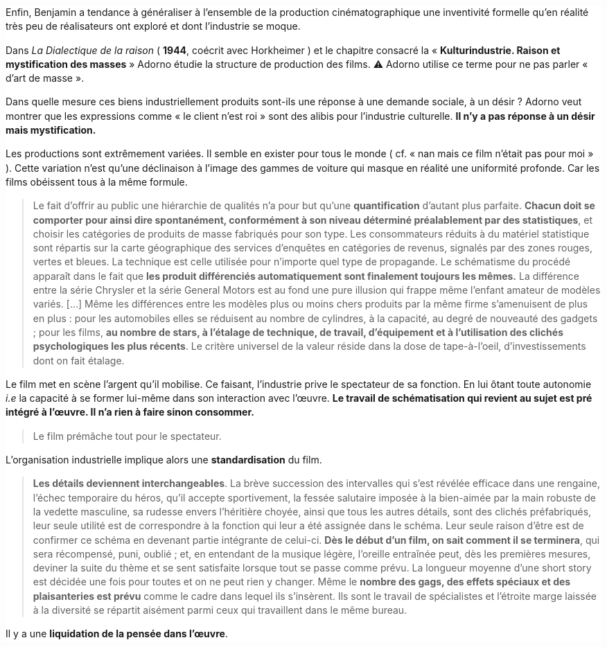 Enfin, Benjamin a tendance à généraliser à l’ensemble de la production cinématographique une inventivité formelle qu’en réalité très peu de réalisateurs ont exploré et dont l’industrie se moque.

Dans *La Dialectique de la raison* ( **1944**, coécrit avec Horkheimer ) et le chapitre consacré la « **Kulturindustrie. Raison et mystification des masses** » Adorno étudie la structure de production des films.  ⚠ Adorno utilise ce terme pour ne pas parler « d’art de masse ». 

Dans quelle mesure ces biens industriellement produits sont-ils une réponse à une demande sociale, à un désir ? Adorno veut montrer que les expressions comme « le client n’est roi » sont des alibis pour l’industrie culturelle. **Il n’y a pas réponse à un désir mais mystification.** 

Les productions sont extrêmement variées. Il semble en exister pour tous le monde ( cf. « nan mais ce film n’était pas pour moi » ). Cette variation n’est qu’une déclinaison à l’image des gammes de voiture qui masque en réalité une uniformité profonde. Car les films obéissent tous à la même formule. 

> Le fait d’offrir au public une hiérarchie de qualités n’a pour but qu’une **quantification** d’autant plus parfaite. **Chacun doit se comporter pour ainsi dire spontanément, conformément à son niveau déterminé préalablement par des statistiques**, et choisir les catégories de produits de masse fabriqués pour son type. Les consommateurs réduits à du matériel statistique sont répartis sur la carte géographique des services d’enquêtes en catégories de revenus, signalés par des zones rouges, vertes et bleues. La technique est celle utilisée pour n’importe quel type de propagande. 
> Le schématisme du procédé apparaît dans le fait que **les produit différenciés automatiquement sont finalement toujours les mêmes.** La différence entre la série Chrysler et la série General Motors est au fond une pure illusion qui frappe même l’enfant amateur de modèles variés. […] Même les différences entre les modèles plus ou moins chers produits par la même firme s’amenuisent de plus en plus : pour les automobiles elles se réduisent au nombre de cylindres, à la capacité, au degré de nouveauté des gadgets ; pour les films, **au nombre de stars, à l’étalage de technique, de travail, d’équipement et à l’utilisation des clichés psychologiques les plus récents**. Le critère universel de la valeur réside dans la dose de tape-à-l’oeil, d’investissements dont on fait étalage. 

Le film met en scène l’argent qu’il mobilise. Ce faisant, l’industrie prive le spectateur de sa fonction. En lui ôtant toute autonomie *i.e* la capacité à se former lui-même dans son interaction avec l’œuvre. **Le travail de schématisation qui revient au sujet est pré intégré à l’œuvre. Il n’a rien à faire sinon consommer.**  

> Le film prémâche tout pour le spectateur. 

L’organisation industrielle implique alors une **standardisation** du film. 

> **Les détails deviennent interchangeables**. La brève succession des intervalles qui s’est révélée efficace dans une rengaine, l’échec temporaire du héros, qu’il accepte sportivement, la fessée salutaire imposée à la bien-aimée par la main robuste de la vedette masculine, sa rudesse envers l’héritière choyée, ainsi que tous les autres détails, sont des clichés préfabriqués, leur seule utilité est de correspondre à la fonction qui leur a été assignée dans le schéma. Leur seule raison d’être est de confirmer ce schéma en devenant partie intégrante de celui-ci. **Dès le début d’un film, on sait comment il se terminera**, qui sera récompensé, puni, oublié ; et, en entendant de la musique légère, l’oreille entraînée peut, dès les premières mesures, deviner la suite du thème et se sent satisfaite lorsque tout se passe comme prévu. La longueur moyenne d’une short story est décidée une fois pour toutes et on ne peut rien y changer. Même le **nombre des gags, des effets spéciaux et des plaisanteries est prévu** comme le cadre dans lequel ils s’insèrent. Ils sont le travail de spécialistes et l’étroite marge laissée à la diversité se répartit aisément parmi ceux qui travaillent dans le même bureau. 

Il y a une **liquidation de la pensée dans l’œuvre**. 
